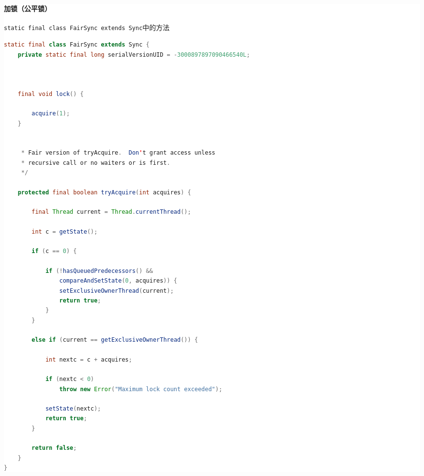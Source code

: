 
#### 加锁（公平锁）

`static final class FairSync extends Sync`中的方法

```java
static final class FairSync extends Sync {
    private static final long serialVersionUID = -3000897897090466540L;

    
    
    final void lock() {
        
        acquire(1);
    }

    
     * Fair version of tryAcquire.  Don't grant access unless
     * recursive call or no waiters or is first.
     */
    
    protected final boolean tryAcquire(int acquires) {
        
        final Thread current = Thread.currentThread();
        
        int c = getState();
        
        if (c == 0) {
            
            if (!hasQueuedPredecessors() &&
                compareAndSetState(0, acquires)) {
                setExclusiveOwnerThread(current);
                return true;
            }
        }
        
        else if (current == getExclusiveOwnerThread()) {
            
            int nextc = c + acquires;
            
            if (nextc < 0)
                throw new Error("Maximum lock count exceeded");
            
            setState(nextc);
            return true;
        }
        
        return false;
    }
}


```
